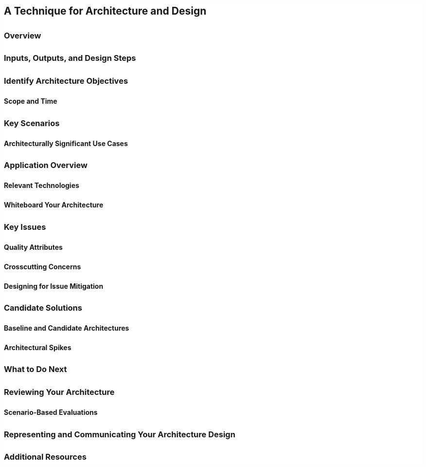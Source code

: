 ## A Technique for Architecture and Design ##
### Overview ###
### Inputs, Outputs, and Design Steps ###
### Identify Architecture Objectives ###
#### Scope and Time ####
### Key Scenarios ###
#### Architecturally Significant Use Cases ####
### Application Overview ###
#### Relevant Technologies ####
#### Whiteboard Your Architecture ####
### Key Issues ###
#### Quality Attributes ####
#### Crosscutting Concerns ####
#### Designing for Issue Mitigation ####
### Candidate Solutions ###
#### Baseline and Candidate Architectures ####
#### Architectural Spikes ####
### What to Do Next ###
### Reviewing Your Architecture ###
#### Scenario-Based Evaluations ####
### Representing and Communicating Your Architecture Design ###
### Additional Resources ###